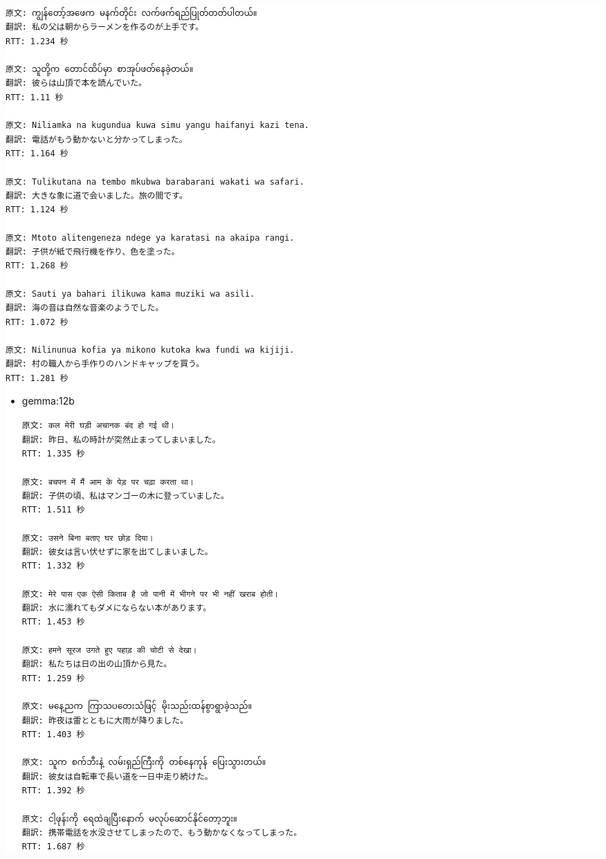   ```
  原文: ကျွန်တော့်အဖေက မနက်တိုင်း လက်ဖက်ရည်ပြုတ်တတ်ပါတယ်။
  翻訳: 私の父は朝からラーメンを作るのが上手です。
  RTT: 1.234 秒
  
  原文: သူတို့က တောင်ထိပ်မှာ စာအုပ်ဖတ်နေခဲ့တယ်။
  翻訳: 彼らは山頂で本を読んでいた。
  RTT: 1.11 秒
  
  原文: Niliamka na kugundua kuwa simu yangu haifanyi kazi tena.
  翻訳: 電話がもう動かないと分かってしまった。
  RTT: 1.164 秒
  
  原文: Tulikutana na tembo mkubwa barabarani wakati wa safari.
  翻訳: 大きな象に道で会いました。旅の間です。
  RTT: 1.124 秒
  
  原文: Mtoto alitengeneza ndege ya karatasi na akaipa rangi.
  翻訳: 子供が紙で飛行機を作り、色を塗った。
  RTT: 1.268 秒
  
  原文: Sauti ya bahari ilikuwa kama muziki wa asili.
  翻訳: 海の音は自然な音楽のようでした。
  RTT: 1.072 秒
  
  原文: Nilinunua kofia ya mikono kutoka kwa fundi wa kijiji.
  翻訳: 村の職人から手作りのハンドキャップを買う。
  RTT: 1.281 秒
  ```

- gemma:12b

  ```
  原文: कल मेरी घड़ी अचानक बंद हो गई थी।
  翻訳: 昨日、私の時計が突然止まってしまいました。
  RTT: 1.335 秒
  
  原文: बचपन में मैं आम के पेड़ पर चढ़ा करता था।
  翻訳: 子供の頃、私はマンゴーの木に登っていました。
  RTT: 1.511 秒
  
  原文: उसने बिना बताए घर छोड़ दिया।
  翻訳: 彼女は言い伏せずに家を出てしまいました。
  RTT: 1.332 秒
  
  原文: मेरे पास एक ऐसी किताब है जो पानी में भीगने पर भी नहीं खराब होती।
  翻訳: 水に濡れてもダメにならない本があります。
  RTT: 1.453 秒
  
  原文: हमने सूरज उगते हुए पहाड़ की चोटी से देखा।
  翻訳: 私たちは日の出の山頂から見た。
  RTT: 1.259 秒
  
  原文: မနေ့ညက ကြာသပတေးသံဖြင့် မိုးသည်းထန်စွာရွာခဲ့သည်။
  翻訳: 昨夜は雷とともに大雨が降りました。
  RTT: 1.403 秒
  
  原文: သူက စက်ဘီးနဲ့ လမ်းရှည်ကြီးကို တစ်နေကုန် ပြေးသွားတယ်။
  翻訳: 彼女は自転車で長い道を一日中走り続けた。
  RTT: 1.392 秒
  
  原文: ငါ့ဖုန်းကို ရေထဲချပြီးနောက် မလုပ်ဆောင်နိုင်တော့ဘူး။
  翻訳: 携帯電話を水没させてしまったので、もう動かなくなってしまった。
  RTT: 1.687 秒
  
  ```